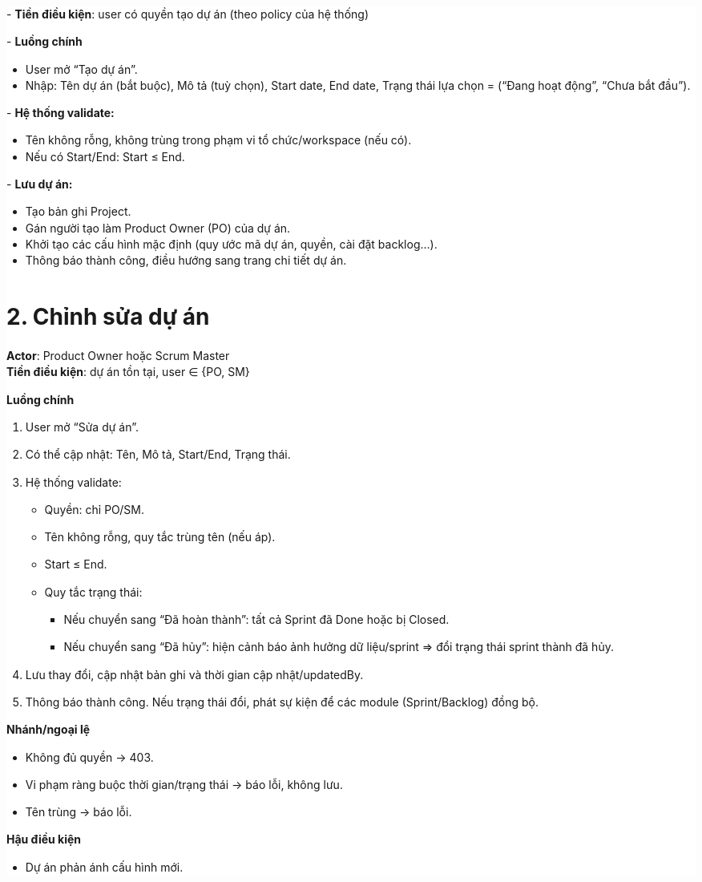 \- **Tiền điều kiện**: user có quyền tạo dự án (theo policy của hệ thống)

\- **Luồng chính**

* User mở “Tạo dự án”.  
* Nhập: Tên dự án (bắt buộc), Mô tả (tuỳ chọn), Start date, End date, Trạng thái lựa chọn \= (“Đang hoạt động”, “Chưa bắt đầu”).

\- **Hệ thống validate:**

* Tên không rỗng, không trùng trong phạm vi tổ chức/workspace (nếu có).  
* Nếu có Start/End: Start ≤ End.

\- **Lưu dự án:**

* Tạo bản ghi Project.  
* Gán người tạo làm Product Owner (PO) của dự án.  
* Khởi tạo các cấu hình mặc định (quy ước mã dự án, quyền, cài đặt backlog…).  
* Thông báo thành công, điều hướng sang trang chi tiết dự án.

# **2\. Chỉnh sửa dự án**

**Actor**: Product Owner hoặc Scrum Master  
**Tiền điều kiện**: dự án tồn tại, user ∈ {PO, SM}

**Luồng chính**

1. User mở “Sửa dự án”.

2. Có thể cập nhật: Tên, Mô tả, Start/End, Trạng thái.

3. Hệ thống validate:

   * Quyền: chỉ PO/SM.

   * Tên không rỗng, quy tắc trùng tên (nếu áp).

   * Start ≤ End.

   * Quy tắc trạng thái:

     * Nếu chuyển sang “Đã hoàn thành”: tất cả Sprint đã Done hoặc bị Closed.

     * Nếu chuyển sang “Đã hủy”: hiện cảnh báo ảnh hưởng dữ liệu/sprint \=\> đổi trạng thái sprint thành đã hủy.

4. Lưu thay đổi, cập nhật bản ghi và thời gian cập nhật/updatedBy.

5. Thông báo thành công. Nếu trạng thái đổi, phát sự kiện để các module (Sprint/Backlog) đồng bộ.

**Nhánh/ngoại lệ**

* Không đủ quyền → 403\.

* Vi phạm ràng buộc thời gian/trạng thái → báo lỗi, không lưu.

* Tên trùng → báo lỗi.

**Hậu điều kiện**

* Dự án phản ánh cấu hình mới.
